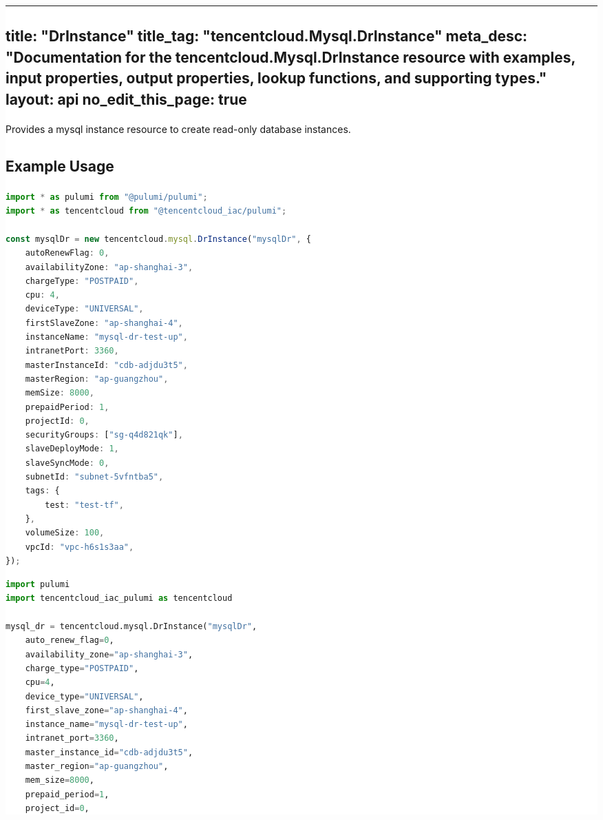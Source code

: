 
---
title: "DrInstance"
title_tag: "tencentcloud.Mysql.DrInstance"
meta_desc: "Documentation for the tencentcloud.Mysql.DrInstance resource with examples, input properties, output properties, lookup functions, and supporting types."
layout: api
no_edit_this_page: true
---






Provides a mysql instance resource to create read-only database instances.

## Example Usage


```typescript
import * as pulumi from "@pulumi/pulumi";
import * as tencentcloud from "@tencentcloud_iac/pulumi";

const mysqlDr = new tencentcloud.mysql.DrInstance("mysqlDr", {
    autoRenewFlag: 0,
    availabilityZone: "ap-shanghai-3",
    chargeType: "POSTPAID",
    cpu: 4,
    deviceType: "UNIVERSAL",
    firstSlaveZone: "ap-shanghai-4",
    instanceName: "mysql-dr-test-up",
    intranetPort: 3360,
    masterInstanceId: "cdb-adjdu3t5",
    masterRegion: "ap-guangzhou",
    memSize: 8000,
    prepaidPeriod: 1,
    projectId: 0,
    securityGroups: ["sg-q4d821qk"],
    slaveDeployMode: 1,
    slaveSyncMode: 0,
    subnetId: "subnet-5vfntba5",
    tags: {
        test: "test-tf",
    },
    volumeSize: 100,
    vpcId: "vpc-h6s1s3aa",
});
```
```python
import pulumi
import tencentcloud_iac_pulumi as tencentcloud

mysql_dr = tencentcloud.mysql.DrInstance("mysqlDr",
    auto_renew_flag=0,
    availability_zone="ap-shanghai-3",
    charge_type="POSTPAID",
    cpu=4,
    device_type="UNIVERSAL",
    first_slave_zone="ap-shanghai-4",
    instance_name="mysql-dr-test-up",
    intranet_port=3360,
    master_instance_id="cdb-adjdu3t5",
    master_region="ap-guangzhou",
    mem_size=8000,
    prepaid_period=1,
    project_id=0,
```